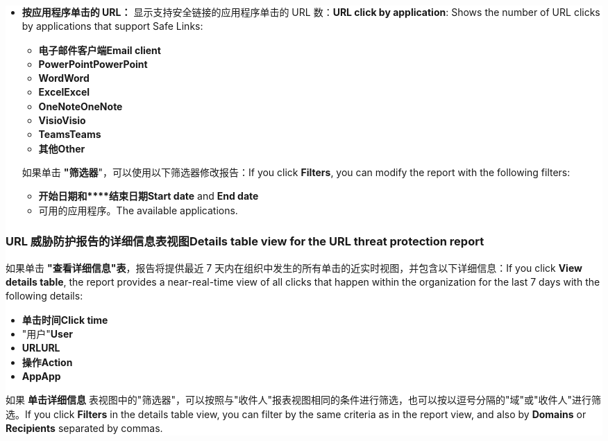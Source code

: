 - <span data-ttu-id="a21d1-281">**按应用程序单击的 URL：** 显示支持安全链接的应用程序单击的 URL 数：</span><span class="sxs-lookup"><span data-stu-id="a21d1-281">**URL click by application**: Shows the number of URL clicks by applications that support Safe Links:</span></span>

  - <span data-ttu-id="a21d1-282">**电子邮件客户端**</span><span class="sxs-lookup"><span data-stu-id="a21d1-282">**Email client**</span></span>
  - <span data-ttu-id="a21d1-283">**PowerPoint**</span><span class="sxs-lookup"><span data-stu-id="a21d1-283">**PowerPoint**</span></span>
  - <span data-ttu-id="a21d1-284">**Word**</span><span class="sxs-lookup"><span data-stu-id="a21d1-284">**Word**</span></span>
  - <span data-ttu-id="a21d1-285">**Excel**</span><span class="sxs-lookup"><span data-stu-id="a21d1-285">**Excel**</span></span>
  - <span data-ttu-id="a21d1-286">**OneNote**</span><span class="sxs-lookup"><span data-stu-id="a21d1-286">**OneNote**</span></span>
  - <span data-ttu-id="a21d1-287">**Visio**</span><span class="sxs-lookup"><span data-stu-id="a21d1-287">**Visio**</span></span>
  - <span data-ttu-id="a21d1-288">**Teams**</span><span class="sxs-lookup"><span data-stu-id="a21d1-288">**Teams**</span></span>
  - <span data-ttu-id="a21d1-289">**其他**</span><span class="sxs-lookup"><span data-stu-id="a21d1-289">**Other**</span></span>

  <span data-ttu-id="a21d1-290">如果单击 **"筛选器**"，可以使用以下筛选器修改报告：</span><span class="sxs-lookup"><span data-stu-id="a21d1-290">If you click **Filters**, you can modify the report with the following filters:</span></span>

  - <span data-ttu-id="a21d1-291">**开始日期和\*\*\*\*结束日期**</span><span class="sxs-lookup"><span data-stu-id="a21d1-291">**Start date** and **End date**</span></span>
  - <span data-ttu-id="a21d1-292">可用的应用程序。</span><span class="sxs-lookup"><span data-stu-id="a21d1-292">The available applications.</span></span>

### <a name="details-table-view-for-the-url-threat-protection-report"></a><span data-ttu-id="a21d1-293">URL 威胁防护报告的详细信息表视图</span><span class="sxs-lookup"><span data-stu-id="a21d1-293">Details table view for the URL threat protection report</span></span>

<span data-ttu-id="a21d1-294">如果单击 **"查看详细信息"表**，报告将提供最近 7 天内在组织中发生的所有单击的近实时视图，并包含以下详细信息：</span><span class="sxs-lookup"><span data-stu-id="a21d1-294">If you click **View details table**, the report provides a near-real-time view of all clicks that happen within the organization for the last 7 days with the following details:</span></span>

- <span data-ttu-id="a21d1-295">**单击时间**</span><span class="sxs-lookup"><span data-stu-id="a21d1-295">**Click time**</span></span>
- <span data-ttu-id="a21d1-296">"用户"</span><span class="sxs-lookup"><span data-stu-id="a21d1-296">**User**</span></span>
- <span data-ttu-id="a21d1-297">**URL**</span><span class="sxs-lookup"><span data-stu-id="a21d1-297">**URL**</span></span>
- <span data-ttu-id="a21d1-298">**操作**</span><span class="sxs-lookup"><span data-stu-id="a21d1-298">**Action**</span></span>
- <span data-ttu-id="a21d1-299">**App**</span><span class="sxs-lookup"><span data-stu-id="a21d1-299">**App**</span></span>

<span data-ttu-id="a21d1-300">如果 **单击详细信息** 表视图中的"筛选器"，可以按照与"收件人"报表视图相同的条件进行筛选，也可以按以逗号分隔的"域"或"收件人"进行筛选。</span><span class="sxs-lookup"><span data-stu-id="a21d1-300">If you click **Filters** in the details table view, you can filter by the same criteria as in the report view, and also by **Domains** or **Recipients** separated by commas.</span></span>
